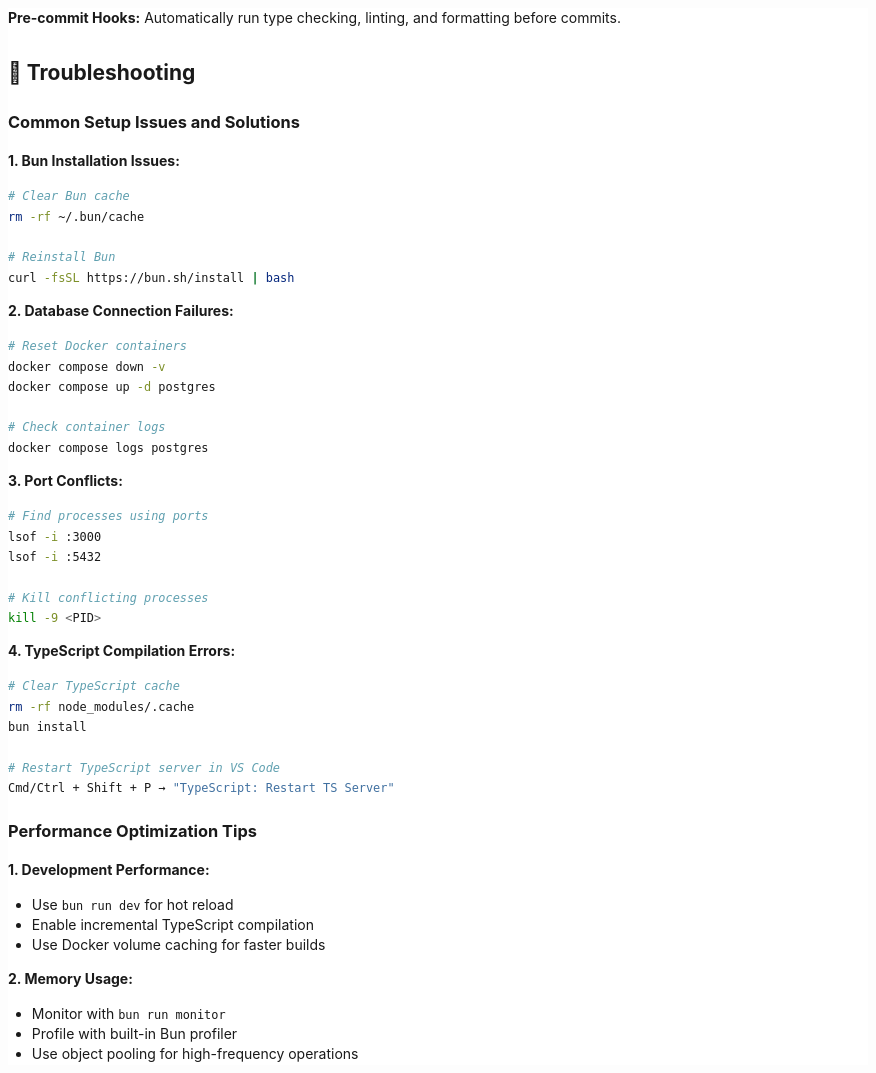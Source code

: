 **Pre-commit Hooks:**
Automatically run type checking, linting, and formatting before commits.

## 🐛 Troubleshooting

### Common Setup Issues and Solutions

**1. Bun Installation Issues:**
```bash
# Clear Bun cache
rm -rf ~/.bun/cache

# Reinstall Bun
curl -fsSL https://bun.sh/install | bash
```

**2. Database Connection Failures:**
```bash
# Reset Docker containers
docker compose down -v
docker compose up -d postgres

# Check container logs
docker compose logs postgres
```

**3. Port Conflicts:**
```bash
# Find processes using ports
lsof -i :3000
lsof -i :5432

# Kill conflicting processes
kill -9 <PID>
```

**4. TypeScript Compilation Errors:**
```bash
# Clear TypeScript cache
rm -rf node_modules/.cache
bun install

# Restart TypeScript server in VS Code
Cmd/Ctrl + Shift + P → "TypeScript: Restart TS Server"
```

### Performance Optimization Tips

**1. Development Performance:**
- Use `bun run dev` for hot reload
- Enable incremental TypeScript compilation
- Use Docker volume caching for faster builds

**2. Memory Usage:**
- Monitor with `bun run monitor`
- Profile with built-in Bun profiler
- Use object pooling for high-frequency operations
